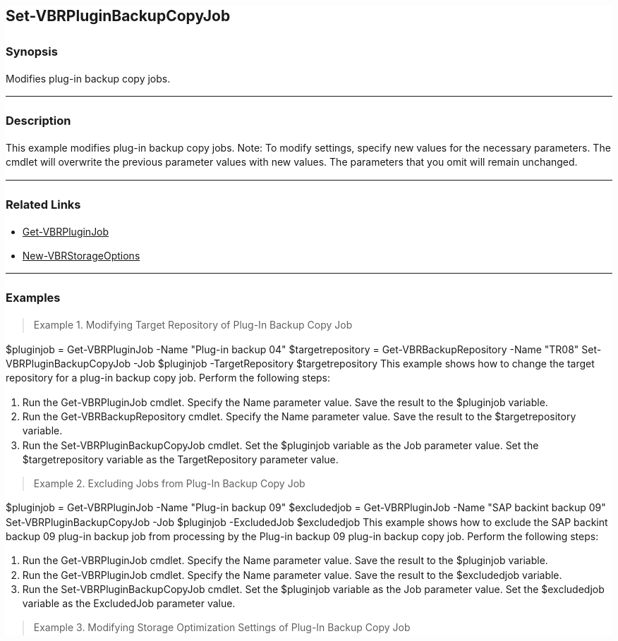 Set-VBRPluginBackupCopyJob
--------------------------

### Synopsis
Modifies plug-in backup copy jobs.

---

### Description

This example modifies plug-in backup copy jobs.
Note: To modify settings, specify new values for the necessary parameters. The cmdlet will overwrite the previous parameter values with new values. The parameters that you omit will remain unchanged.

---

### Related Links
* [Get-VBRPluginJob](Get-VBRPluginJob)

* [New-VBRStorageOptions](New-VBRStorageOptions)

---

### Examples
> Example 1. Modifying Target Repository of Plug-In Backup Copy Job

$pluginjob = Get-VBRPluginJob -Name "Plug-in backup 04"
$targetrepository = Get-VBRBackupRepository -Name "TR08"
Set-VBRPluginBackupCopyJob -Job $pluginjob -TargetRepository $targetrepository
This example shows how to change the target repository for a plug-in backup copy job.
Perform the following steps:
1. Run the Get-VBRPluginJob cmdlet. Specify the Name parameter value. Save the result to the $pluginjob variable.
2. Run the Get-VBRBackupRepository cmdlet. Specify the Name parameter value. Save the result to the $targetrepository variable.
3. Run the Set-VBRPluginBackupCopyJob cmdlet. Set the $pluginjob variable as the Job parameter value. Set the $targetrepository variable as the TargetRepository parameter value.
> Example 2. Excluding Jobs from Plug-In Backup Copy Job

$pluginjob = Get-VBRPluginJob -Name "Plug-in backup 09"
$excludedjob = Get-VBRPluginJob -Name "SAP backint backup 09"
Set-VBRPluginBackupCopyJob -Job $pluginjob -ExcludedJob $excludedjob
This example shows how to exclude the SAP backint backup 09 plug-in backup job from processing by the Plug-in backup 09 plug-in backup copy job.
Perform the following steps:
1. Run the Get-VBRPluginJob cmdlet. Specify the Name parameter value. Save the result to the $pluginjob variable.
2. Run the Get-VBRPluginJob cmdlet. Specify the Name parameter value. Save the result to the $excludedjob variable.
3. Run the Set-VBRPluginBackupCopyJob cmdlet. Set the $pluginjob variable as the Job parameter value. Set the $excludedjob variable as the ExcludedJob parameter value.
> Example 3. Modifying Storage Optimization Settings of Plug-In Backup Copy Job
